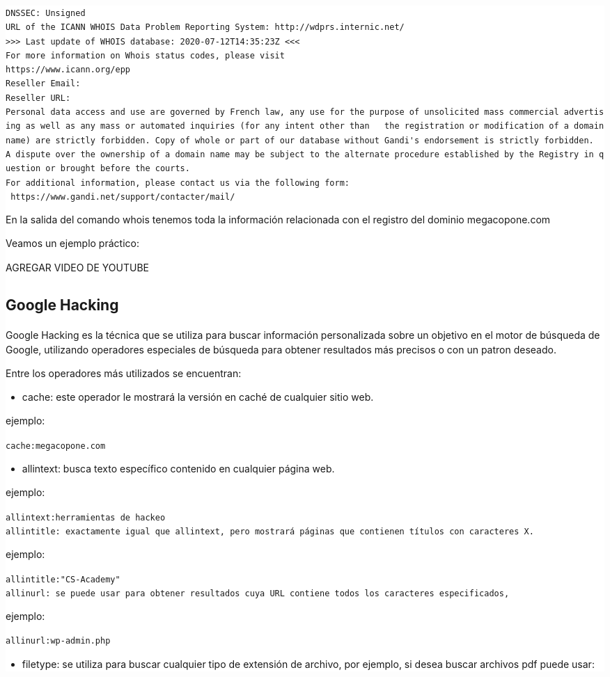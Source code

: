 	DNSSEC: Unsigned
	URL of the ICANN WHOIS Data Problem Reporting System: http://wdprs.internic.net/
	>>> Last update of WHOIS database: 2020-07-12T14:35:23Z <<<
	For more information on Whois status codes, please visit
	https://www.icann.org/epp
	Reseller Email: 
	Reseller URL: 
	Personal data access and use are governed by French law, any use for the purpose of unsolicited mass commercial advertising as well as any mass or automated inquiries (for any intent other than 	the registration or modification of a domain name) are strictly forbidden. Copy of whole or part of our database without Gandi's endorsement is strictly forbidden.
	A dispute over the ownership of a domain name may be subject to the alternate procedure established by the Registry in question or brought before the courts.
	For additional information, please contact us via the following form:
	 https://www.gandi.net/support/contacter/mail/


En la salida del comando whois tenemos toda la información relacionada con el registro del dominio megacopone.com

Veamos un ejemplo práctico:

AGREGAR VIDEO DE YOUTUBE

## Google Hacking

Google Hacking es la técnica que se utiliza para buscar información personalizada sobre un objetivo en el motor de búsqueda de Google, utilizando operadores especiales de búsqueda para obtener resultados más precisos o con un patron deseado.

Entre los operadores más utilizados se encuentran:


- cache: este operador le mostrará la versión en caché de cualquier sitio web.

ejemplo:

	cache:megacopone.com

- allintext: busca texto específico contenido en cualquier página web.

ejemplo:

	allintext:herramientas de hackeo
	allintitle: exactamente igual que allintext, pero mostrará páginas que contienen títulos con caracteres X. 

ejemplo:

	allintitle:"CS-Academy"
	allinurl: se puede usar para obtener resultados cuya URL contiene todos los caracteres especificados, 
ejemplo: 

	allinurl:wp-admin.php

- filetype: se utiliza para buscar cualquier tipo de extensión de archivo, por ejemplo, si desea buscar archivos pdf puede usar: 
